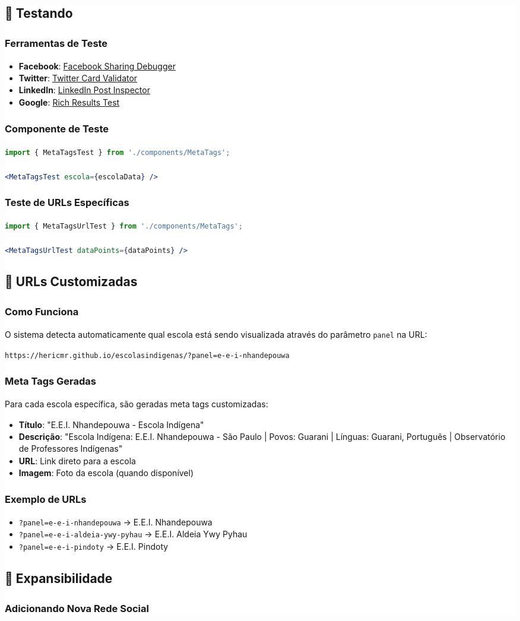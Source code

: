 ## 🧪 Testando

### Ferramentas de Teste
- **Facebook**: [Facebook Sharing Debugger](https://developers.facebook.com/tools/debug/)
- **Twitter**: [Twitter Card Validator](https://cards-dev.twitter.com/validator)
- **LinkedIn**: [LinkedIn Post Inspector](https://www.linkedin.com/post-inspector/)
- **Google**: [Rich Results Test](https://search.google.com/test/rich-results)

### Componente de Teste
```jsx
import { MetaTagsTest } from './components/MetaTags';

<MetaTagsTest escola={escolaData} />
```

### Teste de URLs Específicas
```jsx
import { MetaTagsUrlTest } from './components/MetaTags';

<MetaTagsUrlTest dataPoints={dataPoints} />
```

## 🎯 URLs Customizadas

### Como Funciona
O sistema detecta automaticamente qual escola está sendo visualizada através do parâmetro `panel` na URL:

```
https://hericmr.github.io/escolasindigenas/?panel=e-e-i-nhandepouwa
```

### Meta Tags Geradas
Para cada escola específica, são geradas meta tags customizadas:

- **Título**: "E.E.I. Nhandepouwa - Escola Indígena"
- **Descrição**: "Escola Indígena: E.E.I. Nhandepouwa - São Paulo | Povos: Guarani | Línguas: Guarani, Português | Observatório de Professores Indígenas"
- **URL**: Link direto para a escola
- **Imagem**: Foto da escola (quando disponível)

### Exemplo de URLs
- `?panel=e-e-i-nhandepouwa` → E.E.I. Nhandepouwa
- `?panel=e-e-i-aldeia-ywy-pyhau` → E.E.I. Aldeia Ywy Pyhau
- `?panel=e-e-i-pindoty` → E.E.I. Pindoty

## 🔄 Expansibilidade

### Adicionando Nova Rede Social
